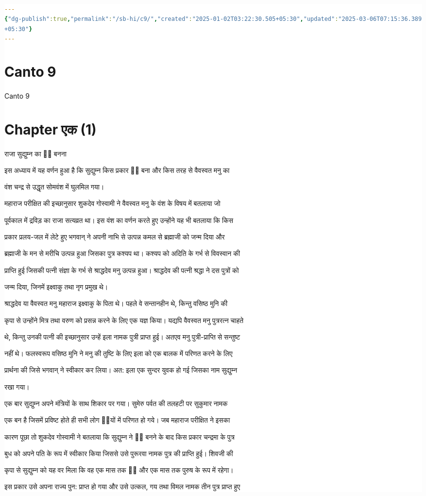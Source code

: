 ```yaml
---
{"dg-publish":true,"permalink":"/sb-hi/c9/","created":"2025-01-02T03:22:30.505+05:30","updated":"2025-03-06T07:15:36.389+05:30"}
---
```



# Canto 9
Canto 9


# Chapter एक (1)

राजा सुद्युम्न का ी बनना

इस अध्याय में यह वर्णन हुआ है कि सुद्युम्न किस प्रकार ी बना और किस तरह से वैवस्वत मनु का

वंश चन्द्र से उद्धृत सोमवंश में घुलमिल गया।

महाराज परीक्षित की इच्छानुसार शुकदेव गोस्वामी ने वैवस्वत मनु के वंश के विषय में बतलाया जो

पूर्वकाल में द्रविड़ का राजा सत्यव्रत था। इस वंश का वर्णन करते हुए उन्होंने यह भी बतलाया कि किस

प्रकार प्रलय-जल में लेटे हुए भगवान् ने अपनी नाभि से उत्पन्न कमल से ब्रह्माजी को जन्म दिया और

ब्रह्माजी के मन से मरीचि उत्पन्न हुआ जिसका पुत्र कश्यप था। कश्यप को अदिति के गर्भ से विवस्वान की

प्राप्ति हुई जिसकी पत्नी संज्ञा के गर्भ से श्राद्धदेव मनु उत्पन्न हुआ। श्राद्धदेव की पत्नी श्रद्धा ने दस पुत्रों को

जन्म दिया, जिनमें इक्ष्वाकु तथा नृग प्रमुख थे।

श्राद्धदेव या वैवस्वत मनु महाराज इक्ष्वाकु के पिता थे। पहले वे सन्तानहीन थे, किन्तु वसिष्ठ मुनि की

कृपा से उन्होंने मित्र तथा वरुण को प्रसन्न करने के लिए एक यज्ञ किया। यद्यपि वैवस्वत मनु पुत्ररत्न चाहते

थे, किन्तु उनकी पत्नी की इच्छानुसार उन्हें इला नामक पुत्री प्राप्त हुई। अतएव मनु पुत्री-प्राप्ति से सन्तुष्ट

नहीं थे। फलस्वरूप वसिष्ठ मुनि ने मनु की तुष्टि के लिए इला को एक बालक में परिणत करने के लिए

प्रार्थना की जिसे भगवान् ने स्वीकार कर लिया। अत: इला एक सुन्दर युवक हो गई जिसका नाम सुद्युम्न

रखा गया।

एक बार सुद्युम्न अपने मंत्रियों के साथ शिकार पर गया। सुमेरु पर्वत की तलहटी पर सुकुमार नामक

एक बन है जिसमें प्रविष्ट होते ही सभी लोग ियों में परिणत हो गये। जब महाराज परीक्षित ने इसका

कारण पूछा तो शुकदेव गोस्वामी ने बतलाया कि सुद्युम्न ने ी बनने के बाद किस प्रकार चन्द्रमा के पुत्र

बुध को अपने पति के रूप में स्वीकार किया जिससे उसे पुरूरवा नामक पुत्र की प्राप्ति हुई। शिवजी की

कृपा से सुद्युम्न को यह वर मिला कि वह एक मास तक ी और एक मास तक पुरुष के रूप में रहेगा।

इस प्रकार उसे अपना राज्य पुन: प्राप्त हो गया और उसे उत्कल, गय तथा विमल नामक तीन पुत्र प्राप्त हुए
